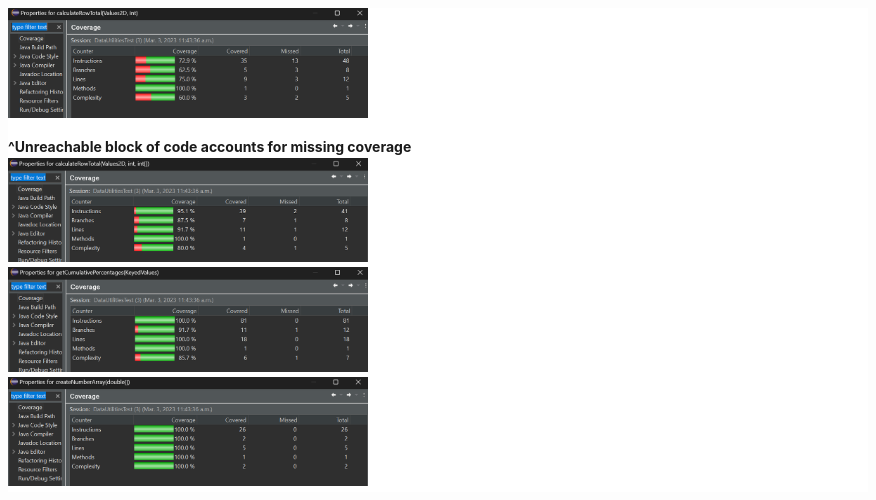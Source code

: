 <img src="media/rowTotal1.png" alt="media/fig5.png" width="360"/>
<br>

**^Unreachable block of code accounts for missing coverage**
<br>
<img src="media/rowTotal2.png" alt="media/fig5.png" width="360"/>
<br>
<img src="media/cumPercent.png" alt="media/fig5.png" width="360"/>
<br>
<img src="media/numArray.png" alt="media/fig5.png" width="360"/>